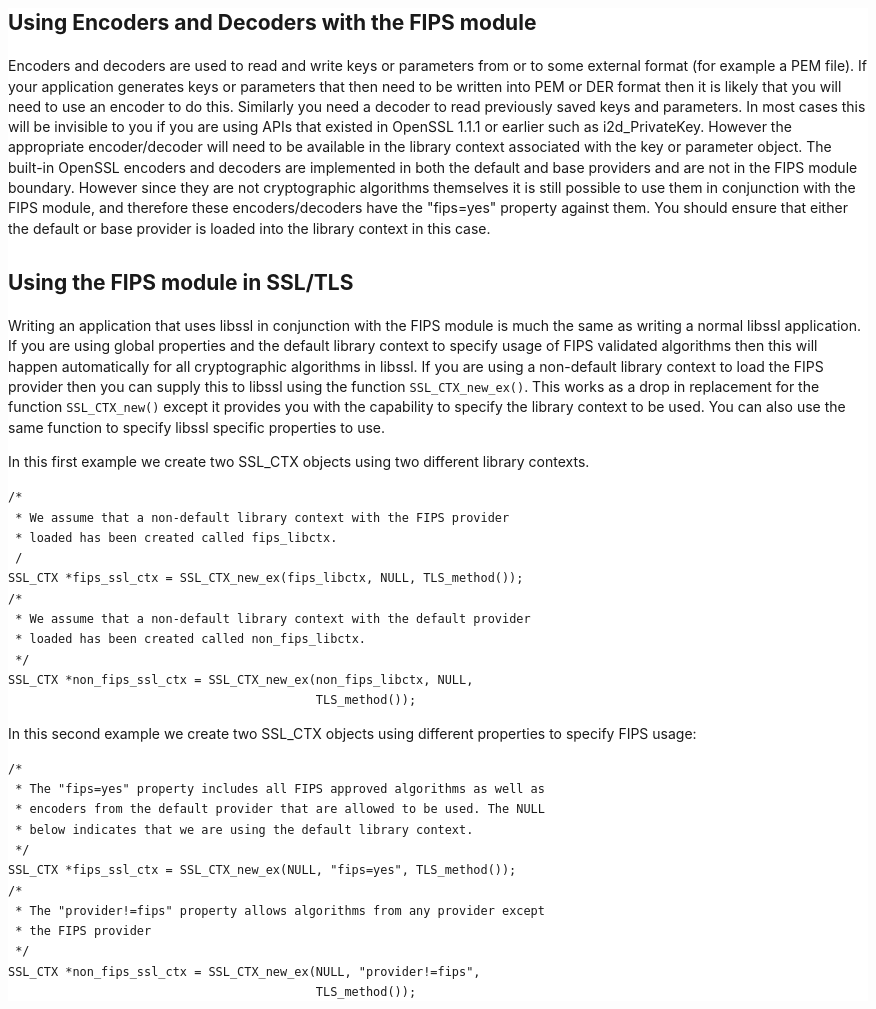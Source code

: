 Using Encoders and Decoders with the FIPS module
------------------------------------------------

Encoders and decoders are used to read and write keys or parameters from or to
some external format (for example a PEM file). If your application generates
keys or parameters that then need to be written into PEM or DER format
then it is likely that you will need to use an encoder to do this. Similarly
you need a decoder to read previously saved keys and parameters. In most cases
this will be invisible to you if you are using APIs that existed in
OpenSSL 1.1.1 or earlier such as i2d_PrivateKey. However the appropriate
encoder/decoder will need to be available in the library context associated with
the key or parameter object. The built-in OpenSSL encoders and decoders are
implemented in both the default and base providers and are not in the FIPS
module boundary. However since they are not cryptographic algorithms themselves
it is still possible to use them in conjunction with the FIPS module, and
therefore these encoders/decoders have the "fips=yes" property against them.
You should ensure that either the default or base provider is loaded into the
library context in this case.

Using the FIPS module in SSL/TLS
--------------------------------

Writing an application that uses libssl in conjunction with the FIPS module is
much the same as writing a normal libssl application. If you are using global
properties and the default library context to specify usage of FIPS validated
algorithms then this will happen automatically for all cryptographic algorithms
in libssl. If you are using a non-default library context to load the FIPS
provider then you can supply this to libssl using the function
`SSL_CTX_new_ex()`. This works as a drop in replacement for the function
`SSL_CTX_new()` except it provides you with the capability to specify the
library context to be used. You can also use the same function to specify
libssl specific properties to use.

In this first example we create two SSL_CTX objects using two different library
contexts.

    /*
     * We assume that a non-default library context with the FIPS provider
     * loaded has been created called fips_libctx.
     /
    SSL_CTX *fips_ssl_ctx = SSL_CTX_new_ex(fips_libctx, NULL, TLS_method());
    /*
     * We assume that a non-default library context with the default provider
     * loaded has been created called non_fips_libctx.
     */
    SSL_CTX *non_fips_ssl_ctx = SSL_CTX_new_ex(non_fips_libctx, NULL,
                                               TLS_method());

In this second example we create two SSL_CTX objects using different properties
to specify FIPS usage:

    /*
     * The "fips=yes" property includes all FIPS approved algorithms as well as
     * encoders from the default provider that are allowed to be used. The NULL
     * below indicates that we are using the default library context.
     */
    SSL_CTX *fips_ssl_ctx = SSL_CTX_new_ex(NULL, "fips=yes", TLS_method());
    /*
     * The "provider!=fips" property allows algorithms from any provider except
     * the FIPS provider
     */
    SSL_CTX *non_fips_ssl_ctx = SSL_CTX_new_ex(NULL, "provider!=fips",
                                               TLS_method());
